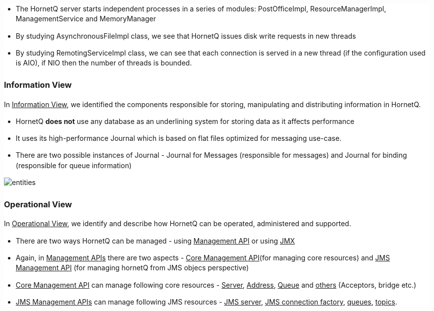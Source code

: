 * The HornetQ server starts independent processes in a series of modules: PostOfficeImpl, ResourceManagerImpl, ManagementService and MemoryManager

* By studying AsynchronousFileImpl class, we see that HornetQ issues disk write requests in new threads

* By studying RemotingServiceImpl class, we can see that each connection is served in a new thread (if the configuration used is AIO), if NIO then the number of threads is bounded. 

### Information View

In [Information View](https://github.com/delftswa/ReportingRepo/blob/HornetQ-final/HornetQ/InformationView.md),  we identified the components responsible for storing, manipulating and distributing information in HornetQ.

* HornetQ **does not** use any database as an underlining system for storing data as it affects performance

* It uses its high-performance Journal which is based on flat files optimized for messaging use-case.
 
* There are two possible instances of Journal - Journal for Messages (responsible for messages) and Journal for binding (responsible for queue information)
 
![entities](https://f.cloud.github.com/assets/950121/681081/40f9c360-d9a7-11e2-9ed5-460f54290d68.jpg)



### Operational View

In [Operational View](https://github.com/delftswa/ReportingRepo/blob/HornetQ-final/HornetQ/OperationalView.md), we identify and describe how HornetQ can be operated, administered and supported.

* There are two ways HornetQ can be managed - using [Management API](https://github.com/delftswa/ReportingRepo/blob/HornetQ-final/HornetQ/OperationalView.md#management-apis) or using [JMX](https://github.com/delftswa/ReportingRepo/blob/HornetQ-final/HornetQ/OperationalView.md#management-via-jmx) 
 
* Again, in [Management APIs](https://github.com/delftswa/ReportingRepo/blob/HornetQ-final/HornetQ/OperationalView.md#management-apis) there are two aspects - [Core Management API](https://github.com/delftswa/ReportingRepo/blob/HornetQ-final/HornetQ/OperationalView.md#core-management-apis)(for managing core resources) and [JMS Management API](https://github.com/delftswa/ReportingRepo/blob/HornetQ-final/HornetQ/OperationalView.md#jms-management-apis) (for managing hornetQ from JMS objecs perspective)
 
* [Core Management API](https://github.com/delftswa/ReportingRepo/blob/HornetQ-final/HornetQ/OperationalView.md#core-management-apis) can manage following core resources - [Server](https://github.com/delftswa/ReportingRepo/blob/HornetQ-final/HornetQ/OperationalView.md#core-server-management), [Address](https://github.com/delftswa/ReportingRepo/blob/HornetQ-final/HornetQ/OperationalView.md#core-address-management), [Queue](https://github.com/delftswa/ReportingRepo/blob/HornetQ-final/HornetQ/OperationalView.md#core-queue-management) and [others](https://github.com/delftswa/ReportingRepo/blob/HornetQ-final/HornetQ/OperationalView.md#other-core-resource-management) (Acceptors, bridge etc.)
 
* [JMS Management APIs](https://github.com/delftswa/ReportingRepo/blob/HornetQ-final/HornetQ/OperationalView.md#jms-management-apis) can manage following JMS resources - [JMS server](https://github.com/delftswa/ReportingRepo/blob/HornetQ-final/HornetQ/OperationalView.md#jms-server-management), [JMS connection factory](https://github.com/delftswa/ReportingRepo/blob/HornetQ-final/HornetQ/OperationalView.md#jms-connectionfactory-management), [queues](https://github.com/delftswa/ReportingRepo/blob/HornetQ-final/HornetQ/OperationalView.md#jms-queue-management), [topics](https://github.com/delftswa/ReportingRepo/blob/HornetQ-final/HornetQ/OperationalView.md#jms-topic-management).
